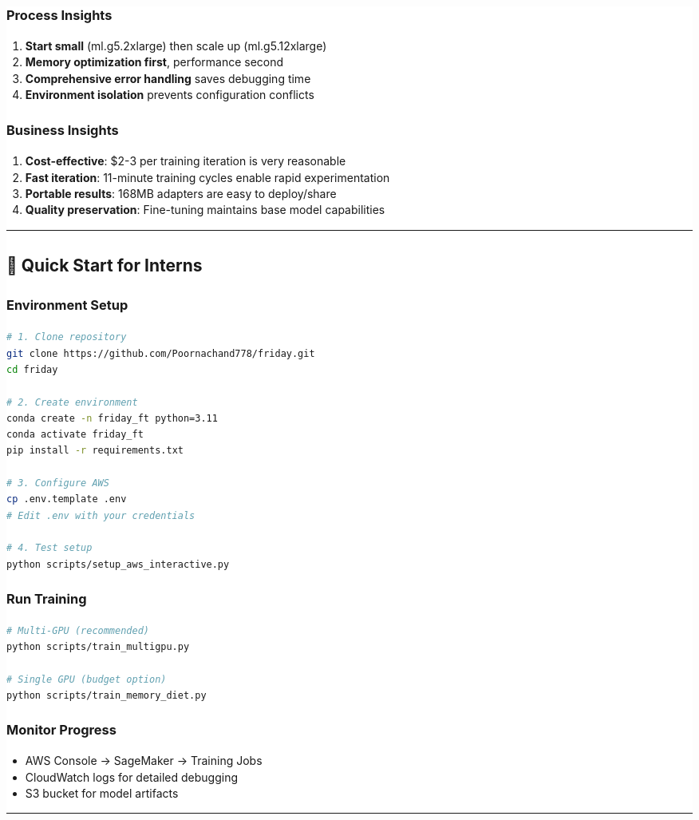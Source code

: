 ### **Process Insights**

1. **Start small** (ml.g5.2xlarge) then scale up (ml.g5.12xlarge)
2. **Memory optimization first**, performance second
3. **Comprehensive error handling** saves debugging time
4. **Environment isolation** prevents configuration conflicts

### **Business Insights**

1. **Cost-effective**: $2-3 per training iteration is very reasonable
2. **Fast iteration**: 11-minute training cycles enable rapid experimentation
3. **Portable results**: 168MB adapters are easy to deploy/share
4. **Quality preservation**: Fine-tuning maintains base model capabilities

---

## 🔧 **Quick Start for Interns**

### **Environment Setup**

```bash
# 1. Clone repository
git clone https://github.com/Poornachand778/friday.git
cd friday

# 2. Create environment
conda create -n friday_ft python=3.11
conda activate friday_ft
pip install -r requirements.txt

# 3. Configure AWS
cp .env.template .env
# Edit .env with your credentials

# 4. Test setup
python scripts/setup_aws_interactive.py
```

### **Run Training**

```bash
# Multi-GPU (recommended)
python scripts/train_multigpu.py

# Single GPU (budget option)
python scripts/train_memory_diet.py
```

### **Monitor Progress**

- AWS Console → SageMaker → Training Jobs
- CloudWatch logs for detailed debugging
- S3 bucket for model artifacts

---